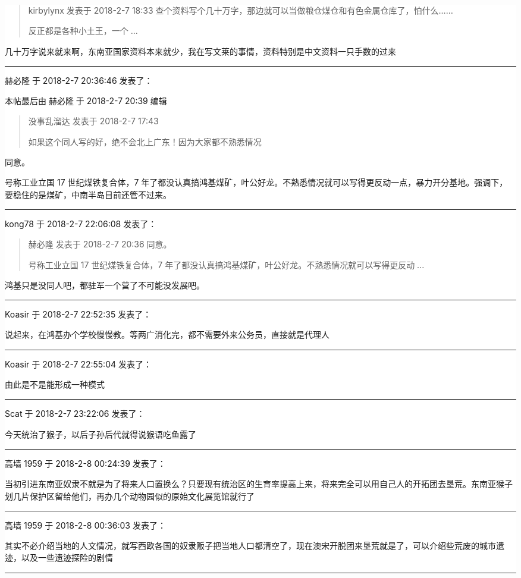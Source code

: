 > kirbylynx 发表于 2018-2-7 18:33 查个资料写个几十万字，那边就可以当做粮仓煤仓和有色金属仓库了，怕什么……
>
> 反正都是各种小土王，一个 ...

几十万字说来就来啊，东南亚国家资料本来就少，我在写文莱的事情，资料特别是中文资料一只手数的过来

---

赫必隆 于 2018-2-7 20:36:46 发表了：

本帖最后由 赫必隆 于 2018-2-7 20:39 编辑

> 没事乱溜达 发表于 2018-2-7 17:43
>
> 如果这个同人写的好，绝不会北上广东！因为大家都不熟悉情况

同意。

号称工业立国 17 世纪煤铁复合体，7 年了都没认真搞鸿基煤矿，叶公好龙。不熟悉情况就可以写得更反动一点，暴力开分基地。强调下， 要稳住的是煤矿，中南半岛目前还管不过来。

---

kong78 于 2018-2-7 22:06:08 发表了：

> 赫必隆 发表于 2018-2-7 20:36 同意。
>
> 号称工业立国 17 世纪煤铁复合体，7 年了都没认真搞鸿基煤矿，叶公好龙。不熟悉情况就可以写得更反动 ...

鸿基只是没同人吧，都驻军一个营了不可能没发展吧。

---

Koasir 于 2018-2-7 22:52:35 发表了：

说起来，在鸿基办个学校慢慢教。等两广消化完，都不需要外来公务员，直接就是代理人

---

Koasir 于 2018-2-7 22:55:04 发表了：

由此是不是能形成一种模式

---

Scat 于 2018-2-7 23:22:06 发表了：

今天统治了猴子，以后子孙后代就得说猴语吃鱼露了

---

高墙 1959 于 2018-2-8 00:24:39 发表了：

当初引进东南亚奴隶不就是为了将来人口置换么？只要现有统治区的生育率提高上来，将来完全可以用自己人的开拓团去垦荒。东南亚猴子划几片保护区留给他们，再办几个动物园似的原始文化展览馆就行了

---

高墙 1959 于 2018-2-8 00:36:03 发表了：

其实不必介绍当地的人文情况，就写西欧各国的奴隶贩子把当地人口都清空了，现在澳宋开脱团来垦荒就是了，可以介绍些荒废的城市遗迹，以及一些遗迹探险的剧情

---
